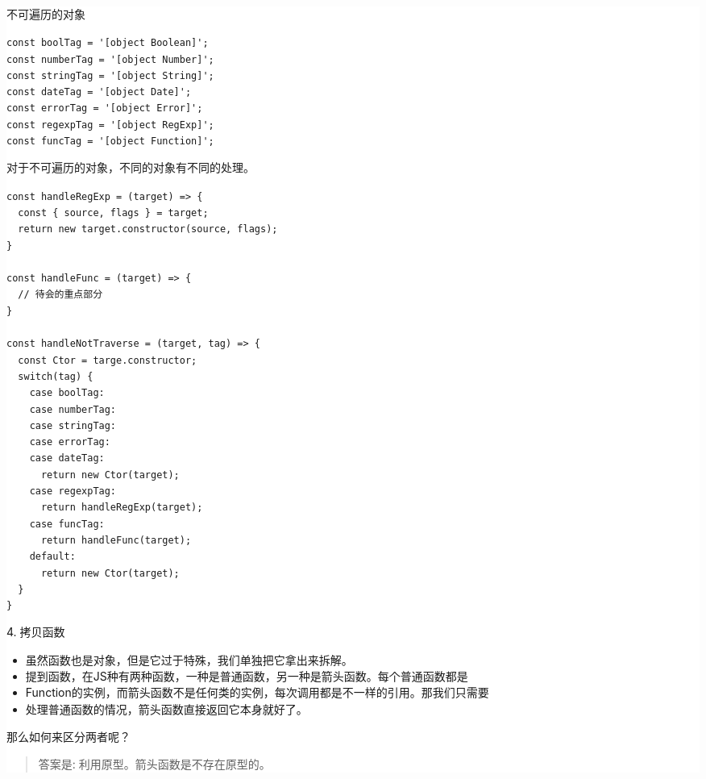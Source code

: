 不可遍历的对象

```
const boolTag = '[object Boolean]';
const numberTag = '[object Number]';
const stringTag = '[object String]';
const dateTag = '[object Date]';
const errorTag = '[object Error]';
const regexpTag = '[object RegExp]';
const funcTag = '[object Function]';

```

对于不可遍历的对象，不同的对象有不同的处理。

```
const handleRegExp = (target) => {
  const { source, flags } = target;
  return new target.constructor(source, flags);
}

const handleFunc = (target) => {
  // 待会的重点部分
}

const handleNotTraverse = (target, tag) => {
  const Ctor = targe.constructor;
  switch(tag) {
    case boolTag:
    case numberTag:
    case stringTag:
    case errorTag:
    case dateTag:
      return new Ctor(target);
    case regexpTag:
      return handleRegExp(target);
    case funcTag:
      return handleFunc(target);
    default:
      return new Ctor(target);
  }
}

```

4\. 拷贝函数

-   虽然函数也是对象，但是它过于特殊，我们单独把它拿出来拆解。
-   提到函数，在JS种有两种函数，一种是普通函数，另一种是箭头函数。每个普通函数都是
-   Function的实例，而箭头函数不是任何类的实例，每次调用都是不一样的引用。那我们只需要
-   处理普通函数的情况，箭头函数直接返回它本身就好了。

那么如何来区分两者呢？

> 答案是: 利用原型。箭头函数是不存在原型的。
